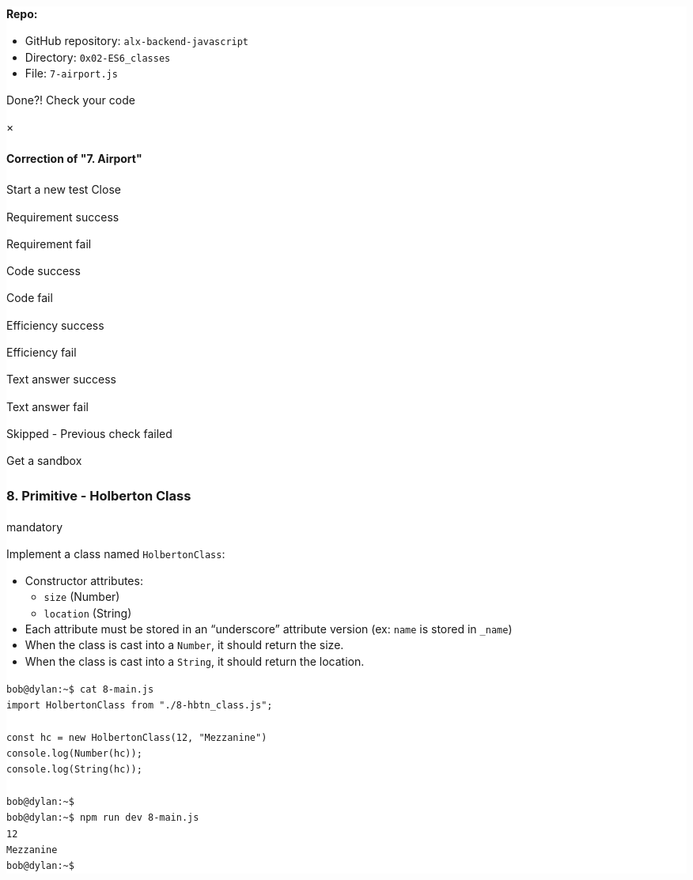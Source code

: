 **Repo:**

-   GitHub repository: `alx-backend-javascript`
-   Directory: `0x02-ES6_classes`
-   File: `7-airport.js`

Done?! Check your code

×

#### Correction of "7. Airport"

Start a new test Close

Requirement success

Requirement fail

Code success

Code fail

Efficiency success

Efficiency fail

Text answer success

Text answer fail

Skipped - Previous check failed

Get a sandbox

### 8\. Primitive - Holberton Class

mandatory

Implement a class named `HolbertonClass`:

-   Constructor attributes:
    -   `size` (Number)
    -   `location` (String)
-   Each attribute must be stored in an “underscore” attribute version (ex: `name` is stored in `_name`)
-   When the class is cast into a `Number`, it should return the size.
-   When the class is cast into a `String`, it should return the location.

```
bob@dylan:~$ cat 8-main.js
import HolbertonClass from "./8-hbtn_class.js";

const hc = new HolbertonClass(12, "Mezzanine")
console.log(Number(hc));
console.log(String(hc));

bob@dylan:~$
bob@dylan:~$ npm run dev 8-main.js
12
Mezzanine
bob@dylan:~$

```
